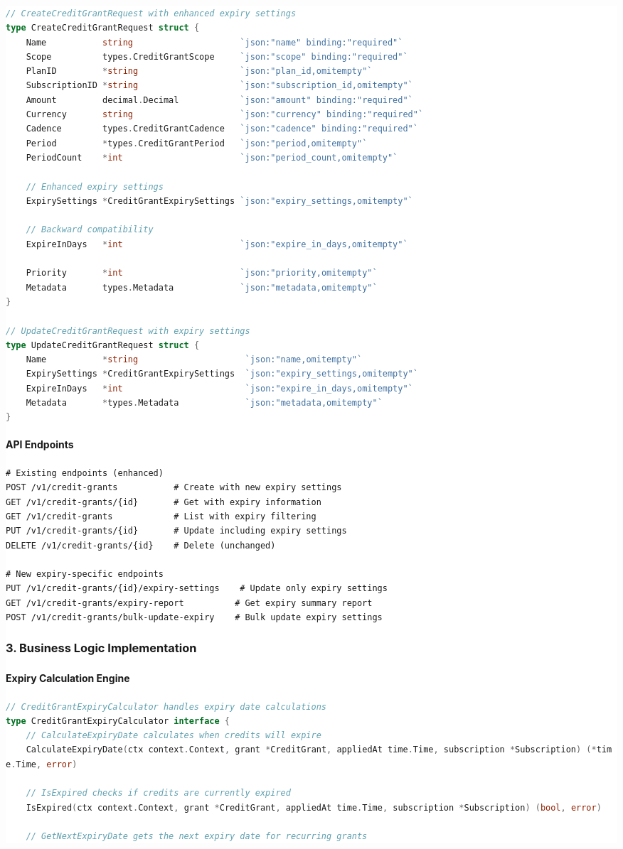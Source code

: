 ```go
// CreateCreditGrantRequest with enhanced expiry settings
type CreateCreditGrantRequest struct {
    Name           string                     `json:"name" binding:"required"`
    Scope          types.CreditGrantScope     `json:"scope" binding:"required"`
    PlanID         *string                    `json:"plan_id,omitempty"`
    SubscriptionID *string                    `json:"subscription_id,omitempty"`
    Amount         decimal.Decimal            `json:"amount" binding:"required"`
    Currency       string                     `json:"currency" binding:"required"`
    Cadence        types.CreditGrantCadence   `json:"cadence" binding:"required"`
    Period         *types.CreditGrantPeriod   `json:"period,omitempty"`
    PeriodCount    *int                       `json:"period_count,omitempty"`

    // Enhanced expiry settings
    ExpirySettings *CreditGrantExpirySettings `json:"expiry_settings,omitempty"`

    // Backward compatibility
    ExpireInDays   *int                       `json:"expire_in_days,omitempty"`

    Priority       *int                       `json:"priority,omitempty"`
    Metadata       types.Metadata             `json:"metadata,omitempty"`
}

// UpdateCreditGrantRequest with expiry settings
type UpdateCreditGrantRequest struct {
    Name           *string                     `json:"name,omitempty"`
    ExpirySettings *CreditGrantExpirySettings  `json:"expiry_settings,omitempty"`
    ExpireInDays   *int                        `json:"expire_in_days,omitempty"`
    Metadata       *types.Metadata             `json:"metadata,omitempty"`
}
```

#### API Endpoints

```
# Existing endpoints (enhanced)
POST /v1/credit-grants           # Create with new expiry settings
GET /v1/credit-grants/{id}       # Get with expiry information
GET /v1/credit-grants            # List with expiry filtering
PUT /v1/credit-grants/{id}       # Update including expiry settings
DELETE /v1/credit-grants/{id}    # Delete (unchanged)

# New expiry-specific endpoints
PUT /v1/credit-grants/{id}/expiry-settings    # Update only expiry settings
GET /v1/credit-grants/expiry-report          # Get expiry summary report
POST /v1/credit-grants/bulk-update-expiry    # Bulk update expiry settings
```

### 3. Business Logic Implementation

#### Expiry Calculation Engine

```go
// CreditGrantExpiryCalculator handles expiry date calculations
type CreditGrantExpiryCalculator interface {
    // CalculateExpiryDate calculates when credits will expire
    CalculateExpiryDate(ctx context.Context, grant *CreditGrant, appliedAt time.Time, subscription *Subscription) (*time.Time, error)

    // IsExpired checks if credits are currently expired
    IsExpired(ctx context.Context, grant *CreditGrant, appliedAt time.Time, subscription *Subscription) (bool, error)

    // GetNextExpiryDate gets the next expiry date for recurring grants
```